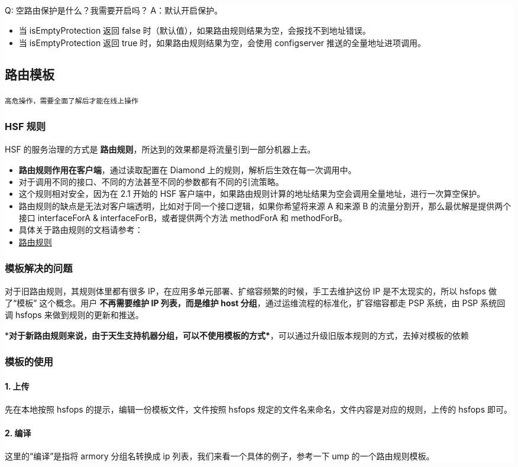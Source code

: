 Q: 空路由保护是什么？我需要开启吗？ A：默认开启保护。

- 当 isEmptyProtection 返回 false 时（默认值），如果路由规则结果为空，会报找不到地址错误。
- 当 isEmptyProtection 返回 true 时，如果路由规则结果为空，会使用 configserver 推送的全量地址进项调用。



## 路由模板

`高危操作，需要全面了解后才能在线上操作`



### HSF 规则

HSF 的服务治理的方式是 **路由规则**，所达到的效果都是将流量引到一部分机器上去。

- **路由规则作用在客户端**，通过读取配置在 Diamond 上的规则，解析后生效在每一次调用中。
- 对于调用不同的接口、不同的方法甚至不同的参数都有不同的引流策略。
- 这个规则相对安全，因为在 2.1 开始的 HSF 客户端中，如果路由规则计算的地址结果为空会调用全量地址，进行一次算空保护。
- 路由规则的缺点是无法对客户端透明，比如对于同一个接口逻辑，如果你希望将来源 A 和来源 B 的流量分割开，那么最优解是提供两个接口 interfaceForA & interfaceForB，或者提供两个方法 methodForA 和 methodForB。
- 具体关于路由规则的文档请参考：
- [路由规则](https://mw.alibaba-inc.com/hsf/features-usage/governance/route-rule)

### 模板解决的问题

对于旧路由规则，其规则体里都有很多 IP，在应用多单元部署、扩缩容频繁的时候，手工去维护这份 IP 是不太现实的，所以 hsfops 做了“模板” 这个概念。用户 **不再需要维护 IP 列表，而是维护 host 分组**，通过运维流程的标准化，扩容缩容都走 PSP 系统，由 PSP 系统回调 hsfops 来做到规则的更新和推送。

***对于新路由规则来说，由于天生支持机器分组，可以不使用模板的方式\***，可以通过升级旧版本规则的方式，去掉对模板的依赖

### 模板的使用

#### 1. 上传

先在本地按照 hsfops 的提示，编辑一份模板文件，文件按照 hsfops 规定的文件名来命名，文件内容是对应的规则，上传的 hsfops 即可。

#### 2. 编译

这里的“编译”是指将 armory 分组名转换成 ip 列表，我们来看一个具体的例子，参考一下 ump 的一个路由规则模板。

